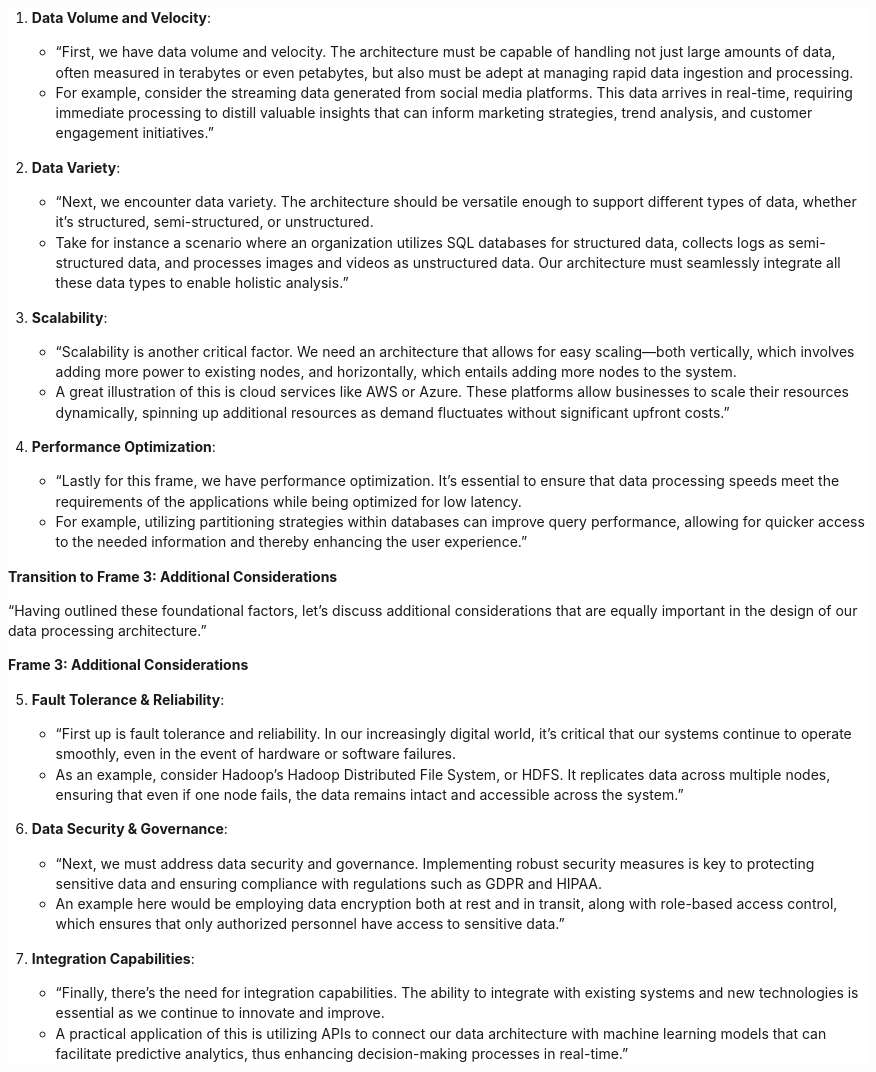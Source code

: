 1. **Data Volume and Velocity**: 
    - “First, we have data volume and velocity. The architecture must be capable of handling not just large amounts of data, often measured in terabytes or even petabytes, but also must be adept at managing rapid data ingestion and processing. 
    - For example, consider the streaming data generated from social media platforms. This data arrives in real-time, requiring immediate processing to distill valuable insights that can inform marketing strategies, trend analysis, and customer engagement initiatives.”

2. **Data Variety**: 
    - “Next, we encounter data variety. The architecture should be versatile enough to support different types of data, whether it’s structured, semi-structured, or unstructured. 
    - Take for instance a scenario where an organization utilizes SQL databases for structured data, collects logs as semi-structured data, and processes images and videos as unstructured data. Our architecture must seamlessly integrate all these data types to enable holistic analysis.”

3. **Scalability**: 
    - “Scalability is another critical factor. We need an architecture that allows for easy scaling—both vertically, which involves adding more power to existing nodes, and horizontally, which entails adding more nodes to the system. 
    - A great illustration of this is cloud services like AWS or Azure. These platforms allow businesses to scale their resources dynamically, spinning up additional resources as demand fluctuates without significant upfront costs.”

4. **Performance Optimization**: 
    - “Lastly for this frame, we have performance optimization. It’s essential to ensure that data processing speeds meet the requirements of the applications while being optimized for low latency.
    - For example, utilizing partitioning strategies within databases can improve query performance, allowing for quicker access to the needed information and thereby enhancing the user experience.”

**Transition to Frame 3: Additional Considerations**

“Having outlined these foundational factors, let’s discuss additional considerations that are equally important in the design of our data processing architecture.”

**Frame 3: Additional Considerations**

5. **Fault Tolerance & Reliability**: 
    - “First up is fault tolerance and reliability. In our increasingly digital world, it’s critical that our systems continue to operate smoothly, even in the event of hardware or software failures.
    - As an example, consider Hadoop’s Hadoop Distributed File System, or HDFS. It replicates data across multiple nodes, ensuring that even if one node fails, the data remains intact and accessible across the system.”

6. **Data Security & Governance**: 
    - “Next, we must address data security and governance. Implementing robust security measures is key to protecting sensitive data and ensuring compliance with regulations such as GDPR and HIPAA. 
    - An example here would be employing data encryption both at rest and in transit, along with role-based access control, which ensures that only authorized personnel have access to sensitive data.”

7. **Integration Capabilities**: 
    - “Finally, there’s the need for integration capabilities. The ability to integrate with existing systems and new technologies is essential as we continue to innovate and improve. 
    - A practical application of this is utilizing APIs to connect our data architecture with machine learning models that can facilitate predictive analytics, thus enhancing decision-making processes in real-time.”
